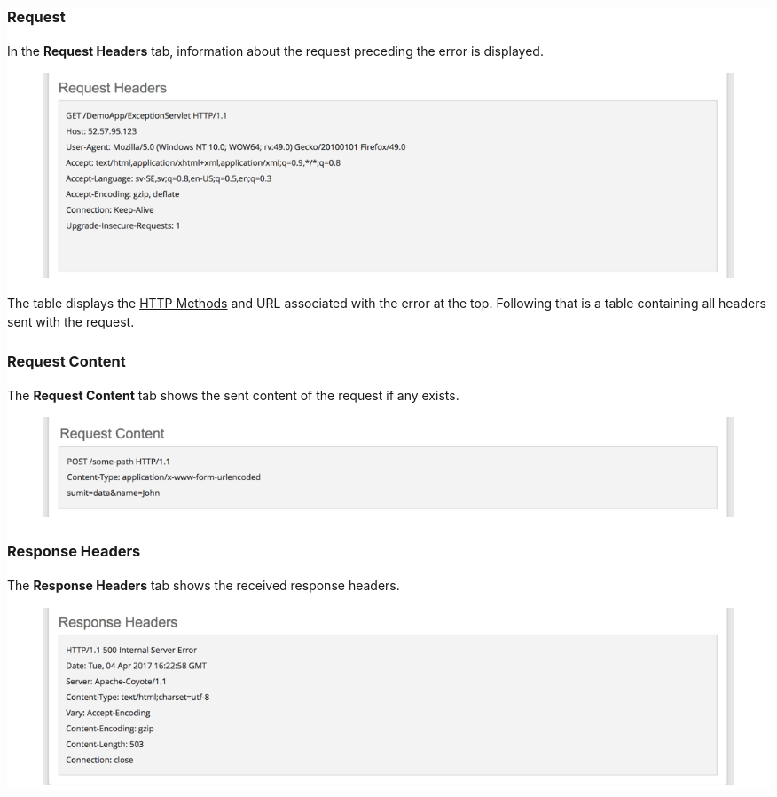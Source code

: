### Request <a href="#understandingloadtestresults-request" id="understandingloadtestresults-request"></a>

In the **Request Headers** tab, information about the request preceding the error is displayed.

<figure><img src="../../../.gitbook/assets/47f76ae1-6e89-4c2b-aa21-382f0f6ecafd.png" alt=""><figcaption></figcaption></figure>

The table displays the [HTTP Methods](https://apica-kb.atlassian.net/wiki/pages/createpage.action?spaceKey=GLOS\&title=HTTP%20Methods) and URL associated with the error at the top. Following that is a table containing all headers sent with the request.

### Request Content <a href="#understandingloadtestresults-requestcontent" id="understandingloadtestresults-requestcontent"></a>

The **Request Content** tab shows the sent content of the request if any exists.

<figure><img src="../../../.gitbook/assets/b3e1b7dd-7e78-459a-b75e-b8f3080030b1.png" alt=""><figcaption></figcaption></figure>

### Response Headers <a href="#understandingloadtestresults-responseheaders" id="understandingloadtestresults-responseheaders"></a>

The **Response Headers** tab shows the received response headers.

<figure><img src="../../../.gitbook/assets/4b15566c-d9a5-4515-87af-9faf3a2ca2be.png" alt=""><figcaption></figcaption></figure>
